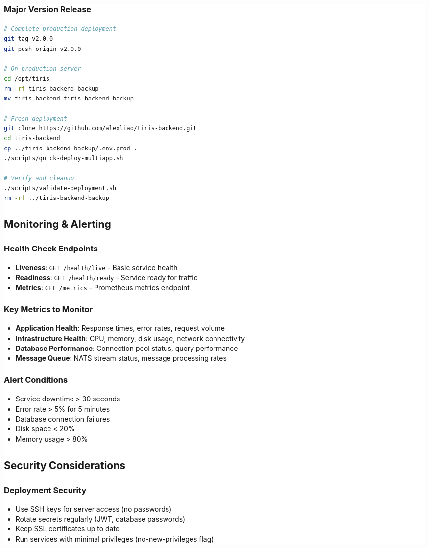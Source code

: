 ### Major Version Release
```bash
# Complete production deployment
git tag v2.0.0
git push origin v2.0.0

# On production server
cd /opt/tiris
rm -rf tiris-backend-backup
mv tiris-backend tiris-backend-backup

# Fresh deployment
git clone https://github.com/alexliao/tiris-backend.git
cd tiris-backend
cp ../tiris-backend-backup/.env.prod .
./scripts/quick-deploy-multiapp.sh

# Verify and cleanup
./scripts/validate-deployment.sh
rm -rf ../tiris-backend-backup
```

## Monitoring & Alerting

### Health Check Endpoints
- **Liveness**: `GET /health/live` - Basic service health
- **Readiness**: `GET /health/ready` - Service ready for traffic
- **Metrics**: `GET /metrics` - Prometheus metrics endpoint

### Key Metrics to Monitor
- **Application Health**: Response times, error rates, request volume
- **Infrastructure Health**: CPU, memory, disk usage, network connectivity
- **Database Performance**: Connection pool status, query performance
- **Message Queue**: NATS stream status, message processing rates

### Alert Conditions
- Service downtime > 30 seconds
- Error rate > 5% for 5 minutes
- Database connection failures
- Disk space < 20%
- Memory usage > 80%

## Security Considerations

### Deployment Security
- Use SSH keys for server access (no passwords)
- Rotate secrets regularly (JWT, database passwords)
- Keep SSL certificates up to date
- Run services with minimal privileges (no-new-privileges flag)
